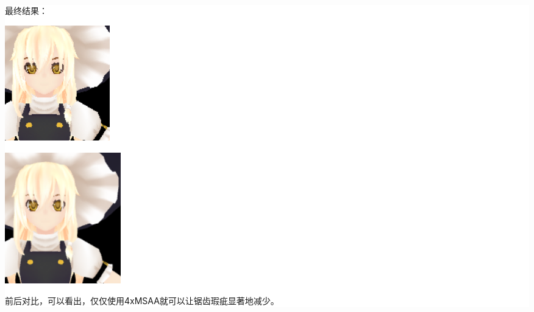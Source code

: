 最终结果：

![4xMSAA前](/images/articles/renderer02/image_20.png)

![4xMSAA后](/images/articles/renderer02/image_21.png)

前后对比，可以看出，仅仅使用4xMSAA就可以让锯齿瑕疵显著地减少。